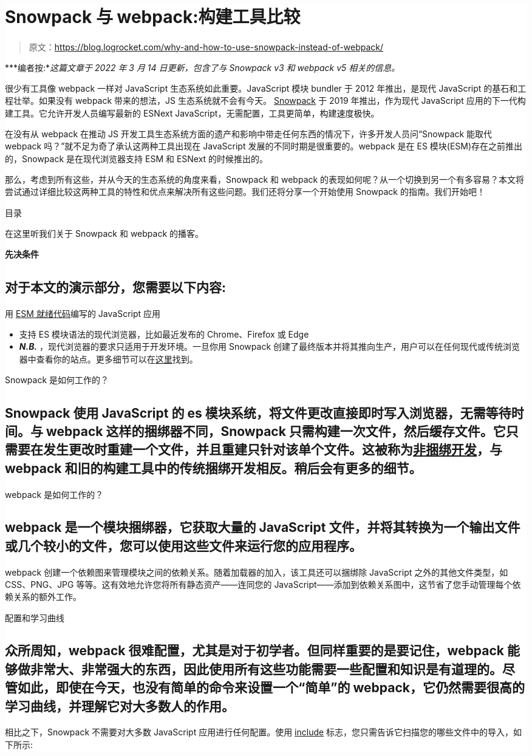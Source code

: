 # Snowpack 与 webpack:构建工具比较

> 原文：<https://blog.logrocket.com/why-and-how-to-use-snowpack-instead-of-webpack/>

***编者按:**这篇文章于 2022 年 3 月 14 日更新，包含了与 Snowpack v3 和 webpack v5 相关的信息。*

很少有工具像 webpack 一样对 JavaScript 生态系统如此重要。JavaScript 模块 bundler 于 2012 年推出，是现代 JavaScript 的基石和工程壮举。如果没有 webpack 带来的想法，JS 生态系统就不会有今天。 [Snowpack](https://www.snowpack.dev) 于 2019 年推出，作为现代 JavaScript 应用的下一代构建工具。它允许开发人员编写最新的 ESNext JavaScript，无需配置，工具更简单，构建速度极快。

在没有从 webpack 在推动 JS 开发工具生态系统方面的遗产和影响中带走任何东西的情况下，许多开发人员问“Snowpack 能取代 webpack 吗？”就不足为奇了承认这两种工具出现在 JavaScript 发展的不同时期是很重要的。webpack 是在 ES 模块(ESM)存在之前推出的，Snowpack 是在现代浏览器支持 ESM 和 ESNext 的时候推出的。

那么，考虑到所有这些，并从今天的生态系统的角度来看，Snowpack 和 webpack 的表现如何呢？从一个切换到另一个有多容易？本文将尝试通过详细比较这两种工具的特性和优点来解决所有这些问题。我们还将分享一个开始使用 Snowpack 的指南。我们开始吧！

目录

在这里听我们关于 Snowpack 和 webpack 的播客。

**先决条件**

## 对于本文的演示部分，您需要以下内容:

用 [ESM 就绪代码](https://www.pika.dev/)编写的 JavaScript 应用

*   支持 ES 模块语法的现代浏览器，比如最近发布的 Chrome、Firefox 或 Edge
*   ***N.B.*** ，现代浏览器的要求只适用于开发环境。一旦你用 Snowpack 创建了最终版本并将其推向生产，用户可以在任何现代或传统浏览器中查看你的站点。更多细节可以在[这里](https://www.snowpack.dev/concepts/build-pipeline#legacy-browser-support)找到。

Snowpack 是如何工作的？

## Snowpack 使用 JavaScript 的 es 模块系统，将文件更改直接即时写入浏览器，无需等待时间。与 webpack 这样的捆绑器不同，Snowpack 只需构建一次文件，然后缓存文件。它只需要在发生更改时重建一个文件，并且重建只针对该单个文件。这被称为[非捆绑开发](https://www.snowpack.dev/concepts/how-snowpack-works#unbundled-development)，与 webpack 和旧的构建工具中的传统捆绑开发相反。稍后会有更多的细节。

webpack 是如何工作的？

## webpack 是一个模块捆绑器，它获取大量的 JavaScript 文件，并将其转换为一个输出文件或几个较小的文件，您可以使用这些文件来运行您的应用程序。

webpack 创建一个依赖图来管理模块之间的依赖关系。随着加载器的加入，该工具还可以捆绑除 JavaScript 之外的其他文件类型，如 CSS、PNG、JPG 等等。这有效地允许您将所有静态资产——连同您的 JavaScript——添加到依赖关系图中，这节省了您手动管理每个依赖关系的额外工作。

配置和学习曲线

## 众所周知，webpack 很难配置，尤其是对于初学者。但同样重要的是要记住，webpack 能够做非常大、非常强大的东西，因此使用所有这些功能需要一些配置和知识是有道理的。尽管如此，即使在今天，也没有简单的命令来设置一个“简单”的 webpack，它仍然需要很高的学习曲线，并理解它对大多数人的作用。

相比之下，Snowpack 不需要对大多数 JavaScript 应用进行任何配置。使用 [include](https://www.snowpack.dev/#automatic-installs-(recommended)) 标志，您只需告诉它扫描您的哪些文件中的导入，如下所示:
